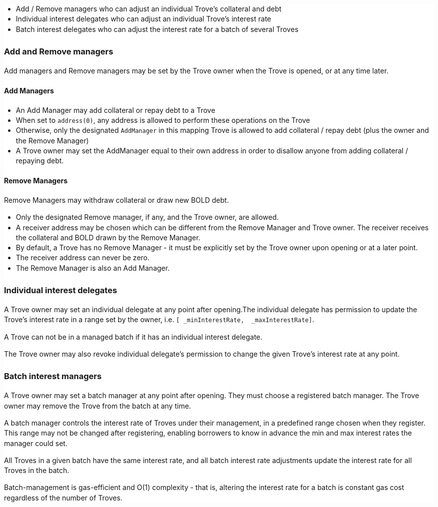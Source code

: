 - Add / Remove managers who can adjust an individual Trove’s collateral and debt
- Individual interest delegates who can adjust an individual Trove’s interest rate
- Batch interest delegates who can adjust the interest rate for a batch of several Troves

### Add and Remove managers

Add managers and Remove managers may be set by the Trove owner when the Trove is opened, or at any time later.

#### Add Managers

- An Add Manager may add collateral or repay debt to a Trove
- When set to `address(0)`, any address is allowed to perform these operations on the Trove
- Otherwise, only the designated `AddManager` in this mapping Trove is allowed to add collateral / repay debt (plus the owner and the Remove Manager)
- A Trove owner may set the AddManager equal to their own address in order to disallow anyone from adding collateral / repaying debt.

#### Remove Managers

Remove Managers may withdraw collateral or draw new BOLD debt.

- Only the designated Remove manager, if any, and the Trove owner, are allowed.
- A receiver address may be chosen which can be different from the Remove Manager and Trove owner. The receiver receives the collateral and BOLD drawn by the Remove Manager.
- By default, a Trove has no Remove Manager - it must be explicitly set by the Trove owner upon opening or at a later point.
- The receiver address can never be zero.
- The Remove Manager is also an Add Manager.

### Individual interest delegates

A Trove owner may set an individual delegate at any point after opening.The individual delegate has permission to update the Trove’s interest rate in a range set by the owner, i.e. `[ _minInterestRate,  _maxInterestRate]`.  

A Trove can not be in a managed batch if it has an individual interest delegate. 

The Trove owner may also revoke individual delegate’s permission to change the given Trove’s interest rate at any point.

### Batch interest managers

A Trove owner may set a batch manager at any point after opening. They must choose a registered batch manager. The Trove owner may remove the Trove from the batch at any time.

A batch manager controls the interest rate of Troves under their management, in a predefined range chosen when they register. This range may not be changed after registering, enabling borrowers to know in advance the min and max interest rates the manager could set.

All Troves in a given batch have the same interest rate, and all batch interest rate adjustments update the interest rate for all Troves in the batch.

Batch-management is gas-efficient and O(1) complexity - that is, altering the interest rate for a batch is constant gas cost regardless of the number of Troves. 
